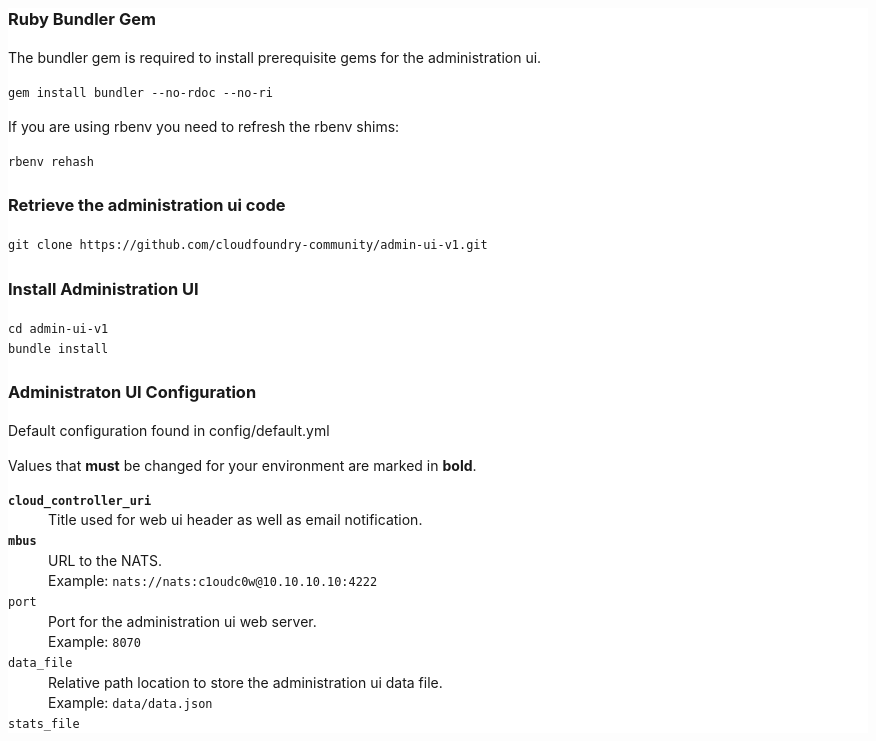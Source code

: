 ### Ruby Bundler Gem
The bundler gem is required to install prerequisite gems for the administration ui.

```
gem install bundler --no-rdoc --no-ri
```

If you are using rbenv you need to refresh the rbenv shims:

```
rbenv rehash
```

### Retrieve the administration ui code

```
git clone https://github.com/cloudfoundry-community/admin-ui-v1.git
```

### Install Administration UI

```
cd admin-ui-v1
bundle install
```

### Administraton UI Configuration 

Default configuration found in config/default.yml

Values that <b>must</b> be changed for your environment are marked in <b>bold</b>.

<dl>
<dt>
<code><b>cloud_controller_uri</b></code>
</dt>
<dd>
Title used for web ui header as well as email notification.
</dd>
<dt>
<code><b>mbus</b></code>
</dt>
<dd>
URL to the NATS.
<br>
Example: <code>nats://nats:c1oudc0w@10.10.10.10:4222</code>
</dd>
<dt>
<code>port</code>
</dt>
<dd>
Port for the administration ui web server.  
<br>
Example: <code>8070</code>
</dd>
<dt>
<code>data_file</code>
</dt>
<dd>
Relative path location to store the administration ui data file.  
<br>
Example: <code>data/data.json</code>
</dd>
<dt>
<code>stats_file</code>
</dt>
<dd>